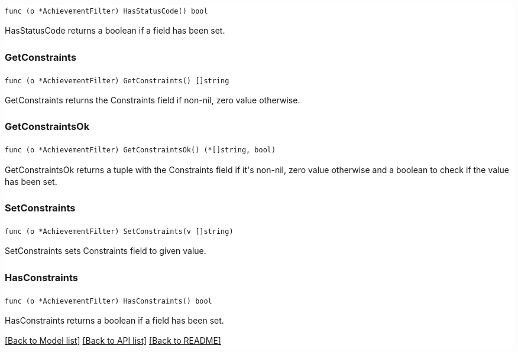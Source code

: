 `func (o *AchievementFilter) HasStatusCode() bool`

HasStatusCode returns a boolean if a field has been set.

### GetConstraints

`func (o *AchievementFilter) GetConstraints() []string`

GetConstraints returns the Constraints field if non-nil, zero value otherwise.

### GetConstraintsOk

`func (o *AchievementFilter) GetConstraintsOk() (*[]string, bool)`

GetConstraintsOk returns a tuple with the Constraints field if it's non-nil, zero value otherwise
and a boolean to check if the value has been set.

### SetConstraints

`func (o *AchievementFilter) SetConstraints(v []string)`

SetConstraints sets Constraints field to given value.

### HasConstraints

`func (o *AchievementFilter) HasConstraints() bool`

HasConstraints returns a boolean if a field has been set.


[[Back to Model list]](../README.md#documentation-for-models) [[Back to API list]](../README.md#documentation-for-api-endpoints) [[Back to README]](../README.md)


